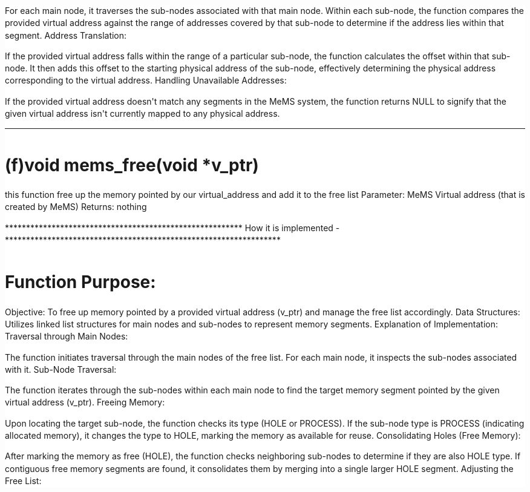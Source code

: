For each main node, it traverses the sub-nodes associated with that main node.
Within each sub-node, the function compares the provided virtual address against the range of addresses covered by that sub-node to determine if the address lies within that segment.
Address Translation:

If the provided virtual address falls within the range of a particular sub-node, the function calculates the offset within that sub-node.
It then adds this offset to the starting physical address of the sub-node, effectively determining the physical address corresponding to the virtual address.
Handling Unavailable Addresses:

If the provided virtual address doesn't match any segments in the MeMS system, the function returns NULL to signify that the given virtual address isn't currently mapped to any physical address.


---------------------------------------------------------------------------------------------------------------------------------------------------


# (f)void mems_free(void *v_ptr)



this function free up the memory pointed by our virtual_address and add it to the free list
Parameter: MeMS Virtual address (that is created by MeMS) 
Returns: nothing


********************************************************  How it is implemented - *****************************************************************


# Function Purpose:
Objective: To free up memory pointed by a provided virtual address (v_ptr) and manage the free list accordingly.
Data Structures: Utilizes linked list structures for main nodes and sub-nodes to represent memory segments.
Explanation of Implementation:
Traversal through Main Nodes:

The function initiates traversal through the main nodes of the free list.
For each main node, it inspects the sub-nodes associated with it.
Sub-Node Traversal:

The function iterates through the sub-nodes within each main node to find the target memory segment pointed by the given virtual address (v_ptr).
Freeing Memory:

Upon locating the target sub-node, the function checks its type (HOLE or PROCESS).
If the sub-node type is PROCESS (indicating allocated memory), it changes the type to HOLE, marking the memory as available for reuse.
Consolidating Holes (Free Memory):

After marking the memory as free (HOLE), the function checks neighboring sub-nodes to determine if they are also HOLE type.
If contiguous free memory segments are found, it consolidates them by merging into a single larger HOLE segment.
Adjusting the Free List:
